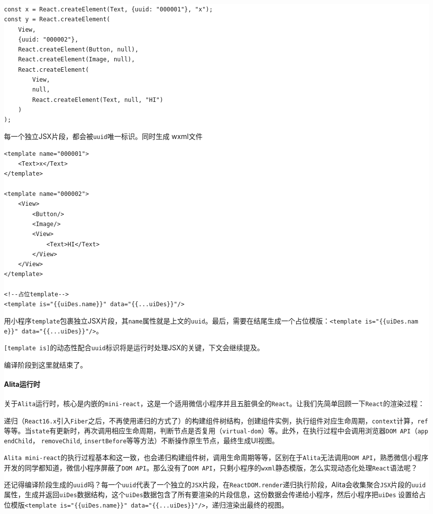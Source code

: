 ```
const x = React.createElement(Text, {uuid: "000001"}, "x");
const y = React.createElement(
    View,
    {uuid: "000002"},
    React.createElement(Button, null),
    React.createElement(Image, null),
    React.createElement(
        View,
        null,
        React.createElement(Text, null, "HI")
    )
);
```
每一个独立JSX片段，都会被`uuid`唯一标识。同时生成 wxml文件

```
<template name="000001">
	<Text>x</Text>
</template>

<template name="000002">
	<View>
		<Button/>
		<Image/>
		<View>
			<Text>HI</Text>
		</View>
	</View>
</template>

<!--占位template-->
<template is="{{uiDes.name}}" data="{{...uiDes}}"/>
```

用小程序`template`包裹独立JSX片段，其`name`属性就是上文的`uuid`。最后，需要在结尾生成一个占位模版：`<template is="{{uiDes.name}}" data="{{...uiDes}}"/>`。

`[template is]`的动态性配合`uuid`标识将是运行时处理JSX的关键，下文会继续提及。

编译阶段到这里就结束了。

#### Alita运行时
关于`Alita`运行时，核心是内嵌的`mini-react`，这是一个适用微信小程序并且五脏俱全的`React`。让我们先简单回顾一下`React`的渲染过程：

递归（`React16.x`引入`Fiber`之后，不再使用递归的方式了）的构建组件树结构，创建组件实例，执行组件对应生命周期，`context`计算，`ref`等等。当`state`有更新时，再次调用相应生命周期，判断节点是否复用（`virtual-dom`）等。此外，在执行过程中会调用浏览器`DOM API`（`appendChild`， `removeChild`, `insertBefore`等等方法）不断操作原生节点，最终生成UI视图。

`Alita mini-react`的执行过程基本和这一致，也会递归构建组件树，调用生命周期等等，区别在于`Alita`无法调用`DOM API`，熟悉微信小程序开发的同学都知道，微信小程序屏蔽了`DOM API`。那么没有了`DOM API`，只剩小程序的`wxml`静态模版，怎么实现动态化处理`React`语法呢？

还记得编译阶段生成的`uuid`吗？每一个`uuid`代表了一个独立的`JSX`片段，在`ReactDOM.render`递归执行阶段，Alita会收集聚合`JSX`片段的`uuid`属性，生成并返回`uiDes`数据结构，这个`uiDes`数据包含了所有要渲染的片段信息，这份数据会传递给小程序，然后小程序把`uiDes` 设置给占位模版`<template is="{{uiDes.name}}" data="{{...uiDes}}"/>`，递归渲染出最终的视图。 
